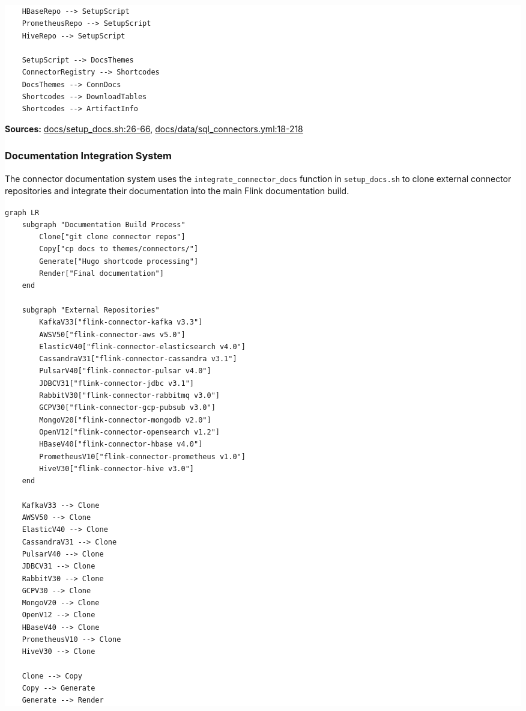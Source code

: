 ```mermaid
    HBaseRepo --> SetupScript
    PrometheusRepo --> SetupScript
    HiveRepo --> SetupScript
    
    SetupScript --> DocsThemes
    ConnectorRegistry --> Shortcodes
    DocsThemes --> ConnDocs
    Shortcodes --> DownloadTables
    Shortcodes --> ArtifactInfo
```

**Sources:** [docs/setup_docs.sh:26-66](), [docs/data/sql_connectors.yml:18-218]()

### Documentation Integration System

The connector documentation system uses the `integrate_connector_docs` function in `setup_docs.sh` to clone external connector repositories and integrate their documentation into the main Flink documentation build.

```mermaid
graph LR
    subgraph "Documentation Build Process"
        Clone["git clone connector repos"]
        Copy["cp docs to themes/connectors/"]
        Generate["Hugo shortcode processing"]
        Render["Final documentation"]
    end
    
    subgraph "External Repositories"
        KafkaV33["flink-connector-kafka v3.3"]
        AWSV50["flink-connector-aws v5.0"]
        ElasticV40["flink-connector-elasticsearch v4.0"]
        CassandraV31["flink-connector-cassandra v3.1"]
        PulsarV40["flink-connector-pulsar v4.0"]
        JDBCV31["flink-connector-jdbc v3.1"]
        RabbitV30["flink-connector-rabbitmq v3.0"]
        GCPV30["flink-connector-gcp-pubsub v3.0"]
        MongoV20["flink-connector-mongodb v2.0"]
        OpenV12["flink-connector-opensearch v1.2"]
        HBaseV40["flink-connector-hbase v4.0"]
        PrometheusV10["flink-connector-prometheus v1.0"]
        HiveV30["flink-connector-hive v3.0"]
    end
    
    KafkaV33 --> Clone
    AWSV50 --> Clone
    ElasticV40 --> Clone
    CassandraV31 --> Clone
    PulsarV40 --> Clone
    JDBCV31 --> Clone
    RabbitV30 --> Clone
    GCPV30 --> Clone
    MongoV20 --> Clone
    OpenV12 --> Clone
    HBaseV40 --> Clone
    PrometheusV10 --> Clone
    HiveV30 --> Clone
    
    Clone --> Copy
    Copy --> Generate
    Generate --> Render
```
